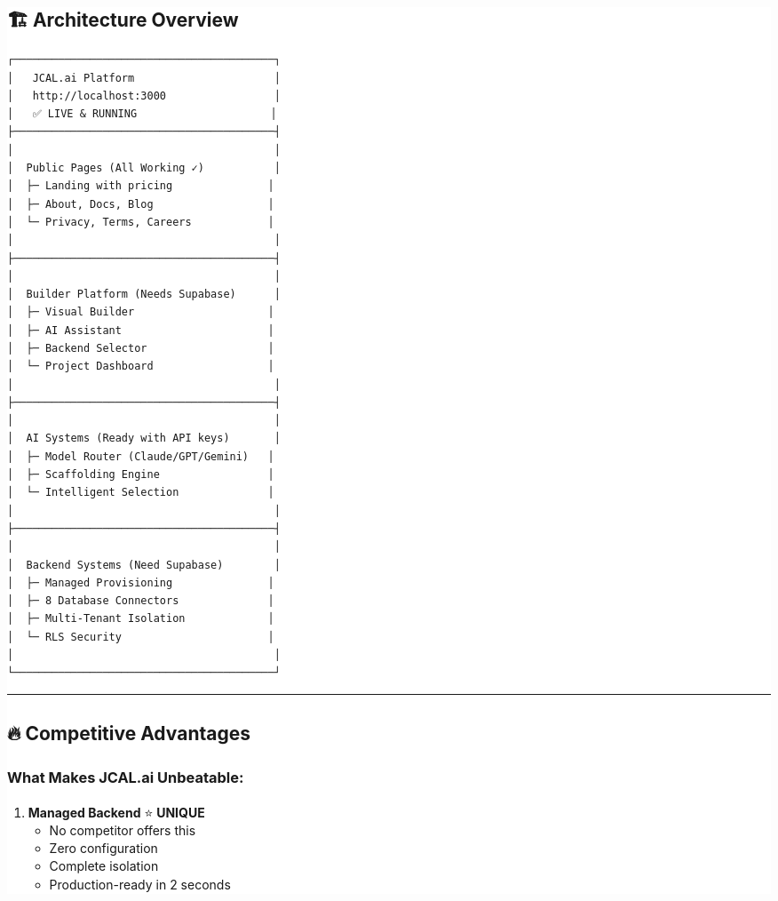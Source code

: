 ## 🏗️ **Architecture Overview**

```
┌─────────────────────────────────────────┐
│   JCAL.ai Platform                      │
│   http://localhost:3000                 │
│   ✅ LIVE & RUNNING                     │
├─────────────────────────────────────────┤
│                                         │
│  Public Pages (All Working ✓)           │
│  ├─ Landing with pricing               │
│  ├─ About, Docs, Blog                  │
│  └─ Privacy, Terms, Careers            │
│                                         │
├─────────────────────────────────────────┤
│                                         │
│  Builder Platform (Needs Supabase)      │
│  ├─ Visual Builder                     │
│  ├─ AI Assistant                       │
│  ├─ Backend Selector                   │
│  └─ Project Dashboard                  │
│                                         │
├─────────────────────────────────────────┤
│                                         │
│  AI Systems (Ready with API keys)       │
│  ├─ Model Router (Claude/GPT/Gemini)   │
│  ├─ Scaffolding Engine                 │
│  └─ Intelligent Selection              │
│                                         │
├─────────────────────────────────────────┤
│                                         │
│  Backend Systems (Need Supabase)        │
│  ├─ Managed Provisioning               │
│  ├─ 8 Database Connectors              │
│  ├─ Multi-Tenant Isolation             │
│  └─ RLS Security                       │
│                                         │
└─────────────────────────────────────────┘
```

---

## 🔥 **Competitive Advantages**

### **What Makes JCAL.ai Unbeatable:**

1. **Managed Backend** ⭐ **UNIQUE**
   - No competitor offers this
   - Zero configuration
   - Complete isolation
   - Production-ready in 2 seconds
